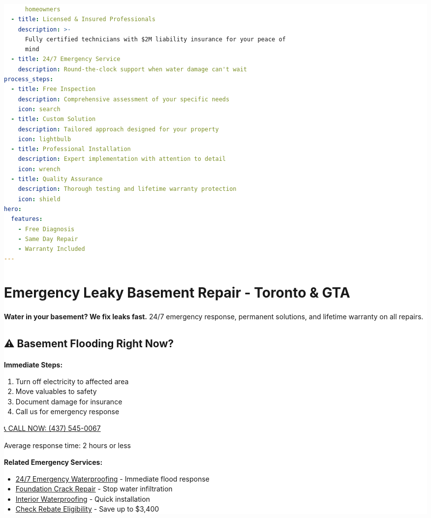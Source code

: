 ```yaml
      homeowners
  - title: Licensed & Insured Professionals
    description: >-
      Fully certified technicians with $2M liability insurance for your peace of
      mind
  - title: 24/7 Emergency Service
    description: Round-the-clock support when water damage can't wait
process_steps:
  - title: Free Inspection
    description: Comprehensive assessment of your specific needs
    icon: search
  - title: Custom Solution
    description: Tailored approach designed for your property
    icon: lightbulb
  - title: Professional Installation
    description: Expert implementation with attention to detail
    icon: wrench
  - title: Quality Assurance
    description: Thorough testing and lifetime warranty protection
    icon: shield
hero:
  features:
    - Free Diagnosis
    - Same Day Repair
    - Warranty Included
---
```


# Emergency Leaky Basement Repair - Toronto & GTA

**Water in your basement? We fix leaks fast.** 24/7 emergency response, permanent solutions, and lifetime warranty on all repairs.

<div class="emergency-alert">
<h2>⚠️ Basement Flooding Right Now?</h2>
<p><strong>Immediate Steps:</strong></p>
<ol>
<li>Turn off electricity to affected area</li>
<li>Move valuables to safety</li>
<li>Document damage for insurance</li>
<li>Call us for emergency response</li>
</ol>
<a href="tel:4375450067" class="emergency-button">📞 CALL NOW: (437) 545-0067</a>
<p class="response-time">Average response time: 2 hours or less</p>
</div>

**Related Emergency Services:**
- [24/7 Emergency Waterproofing](/services/emergency-waterproofing/) - Immediate flood response
- [Foundation Crack Repair](/services/foundation-crack-repair/) - Stop water infiltration
- [Interior Waterproofing](/services/interior-waterproofing/) - Quick installation
- [Check Rebate Eligibility](/waterproofing-rebates-2025/) - Save up to $3,400
